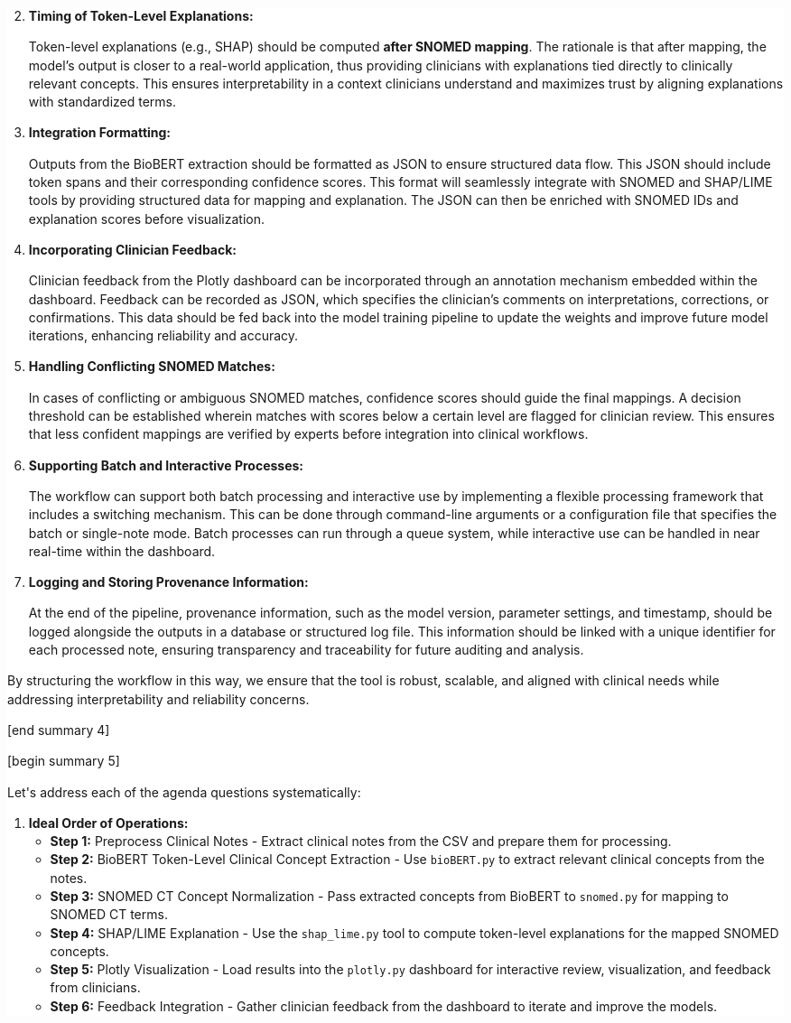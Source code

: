 2. **Timing of Token-Level Explanations:**

   Token-level explanations (e.g., SHAP) should be computed **after SNOMED mapping**. The rationale is that after mapping, the model’s output is closer to a real-world application, thus providing clinicians with explanations tied directly to clinically relevant concepts. This ensures interpretability in a context clinicians understand and maximizes trust by aligning explanations with standardized terms.

3. **Integration Formatting:**

   Outputs from the BioBERT extraction should be formatted as JSON to ensure structured data flow. This JSON should include token spans and their corresponding confidence scores. This format will seamlessly integrate with SNOMED and SHAP/LIME tools by providing structured data for mapping and explanation. The JSON can then be enriched with SNOMED IDs and explanation scores before visualization.

4. **Incorporating Clinician Feedback:**

   Clinician feedback from the Plotly dashboard can be incorporated through an annotation mechanism embedded within the dashboard. Feedback can be recorded as JSON, which specifies the clinician’s comments on interpretations, corrections, or confirmations. This data should be fed back into the model training pipeline to update the weights and improve future model iterations, enhancing reliability and accuracy.

5. **Handling Conflicting SNOMED Matches:**

   In cases of conflicting or ambiguous SNOMED matches, confidence scores should guide the final mappings. A decision threshold can be established wherein matches with scores below a certain level are flagged for clinician review. This ensures that less confident mappings are verified by experts before integration into clinical workflows.

6. **Supporting Batch and Interactive Processes:**

   The workflow can support both batch processing and interactive use by implementing a flexible processing framework that includes a switching mechanism. This can be done through command-line arguments or a configuration file that specifies the batch or single-note mode. Batch processes can run through a queue system, while interactive use can be handled in near real-time within the dashboard.

7. **Logging and Storing Provenance Information:**

   At the end of the pipeline, provenance information, such as the model version, parameter settings, and timestamp, should be logged alongside the outputs in a database or structured log file. This information should be linked with a unique identifier for each processed note, ensuring transparency and traceability for future auditing and analysis.

By structuring the workflow in this way, we ensure that the tool is robust, scalable, and aligned with clinical needs while addressing interpretability and reliability concerns.

[end summary 4]

[begin summary 5]

Let's address each of the agenda questions systematically:

1. **Ideal Order of Operations:**
   - **Step 1:** Preprocess Clinical Notes - Extract clinical notes from the CSV and prepare them for processing.
   - **Step 2:** BioBERT Token-Level Clinical Concept Extraction - Use `bioBERT.py` to extract relevant clinical concepts from the notes.
   - **Step 3:** SNOMED CT Concept Normalization - Pass extracted concepts from BioBERT to `snomed.py` for mapping to SNOMED CT terms.
   - **Step 4:** SHAP/LIME Explanation - Use the `shap_lime.py` tool to compute token-level explanations for the mapped SNOMED concepts.
   - **Step 5:** Plotly Visualization - Load results into the `plotly.py` dashboard for interactive review, visualization, and feedback from clinicians.
   - **Step 6:** Feedback Integration - Gather clinician feedback from the dashboard to iterate and improve the models.
